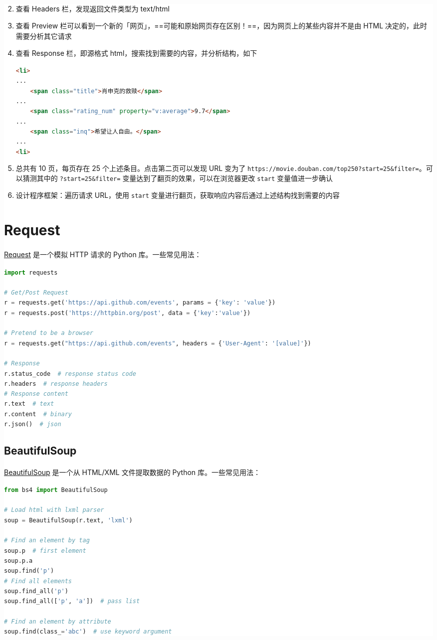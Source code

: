 2. 查看 Headers 栏，发现返回文件类型为 text/html

3. 查看 Preview 栏可以看到一个新的「网页」，==可能和原始网页存在区别！==，因为网页上的某些内容并不是由 HTML 决定的，此时需要分析其它请求

4. 查看 Response 栏，即源格式 html，搜索找到需要的内容，并分析结构，如下

   ```html
   <li>
   ...
       <span class="title">肖申克的救赎</span>
   ...
       <span class="rating_num" property="v:average">9.7</span>
   ...
       <span class="inq">希望让人自由。</span>
   ...
   <li>
   ```

5. 总共有 10 页，每页存在 25 个上述条目。点击第二页可以发现 URL 变为了 `https://movie.douban.com/top250?start=25&filter=`。可以猜测其中的 `?start=25&filter=` 变量达到了翻页的效果，可以在浏览器更改 `start` 变量值进一步确认

6. 设计程序框架：遍历请求 URL，使用 `start` 变量进行翻页，获取响应内容后通过上述结构找到需要的内容

# Request

[Request](https://requests.readthedocs.io/en/master/) 是一个模拟 HTTP 请求的 Python 库。一些常见用法：

```python
import requests

# Get/Post Request
r = requests.get('https://api.github.com/events', params = {'key': 'value'})
r = requests.post('https://httpbin.org/post', data = {'key':'value'})

# Pretend to be a browser
r = requests.get("https://api.github.com/events", headers = {'User-Agent': '[value]'})

# Response
r.status_code  # response status code
r.headers  # response headers
# Response content
r.text  # text
r.content  # binary
r.json()  # json
```

## BeautifulSoup

[BeautifulSoup](https://www.crummy.com/software/BeautifulSoup/bs4/doc/) 是一个从 HTML/XML 文件提取数据的 Python 库。一些常见用法：

```python
from bs4 import BeautifulSoup

# Load html with lxml parser
soup = BeautifulSoup(r.text, 'lxml')

# Find an element by tag
soup.p  # first element
soup.p.a
soup.find('p')
# Find all elements
soup.find_all('p')
soup.find_all(['p', 'a'])  # pass list

# Find an element by attribute
soup.find(class_='abc')  # use keyword argument
```